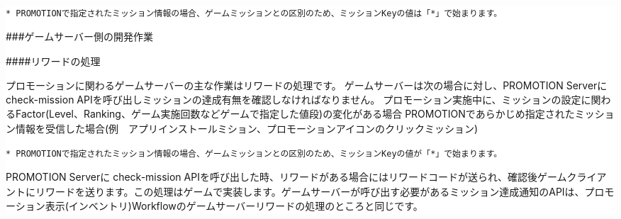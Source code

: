 ```
* PROMOTIONで指定されたミッション情報の場合、ゲームミッションとの区別のため、ミッションKeyの値は「*」で始まります。
```

###ゲームサーバー側の開発作業

####リワードの処理

プロモーションに関わるゲームサーバーの主な作業はリワードの処理です。
ゲームサーバーは次の場合に対し、PROMOTION Serverにcheck-mission APIを呼び出しミッションの達成有無を確認しなければなりません。
プロモーション実施中に、ミッションの設定に関わるFactor(Level、Ranking、ゲーム実施回数などゲームで指定した値段)の変化がある場合
PROMOTIONであらかじめ指定されたミッション情報を受信した場合(例　アプリインストールミション、プロモーションアイコンのクリックミッション)

```
* PROMOTIONで指定されたミッション情報の場合、ゲームミッションとの区別のため、ミッションKeyの値が「*」で始まります。
```

PROMOTION Serverに check-mission APIを呼び出した時、リワードがある場合にはリワードコードが送られ、確認後ゲームクライアントにリワードを送ります。この処理はゲームで実装します。ゲームサーバーが呼び出す必要があるミッション達成通知のAPIは、プロモーション表示(インベントリ)Workflowのゲームサーバーリワードの処理のところと同じです。
